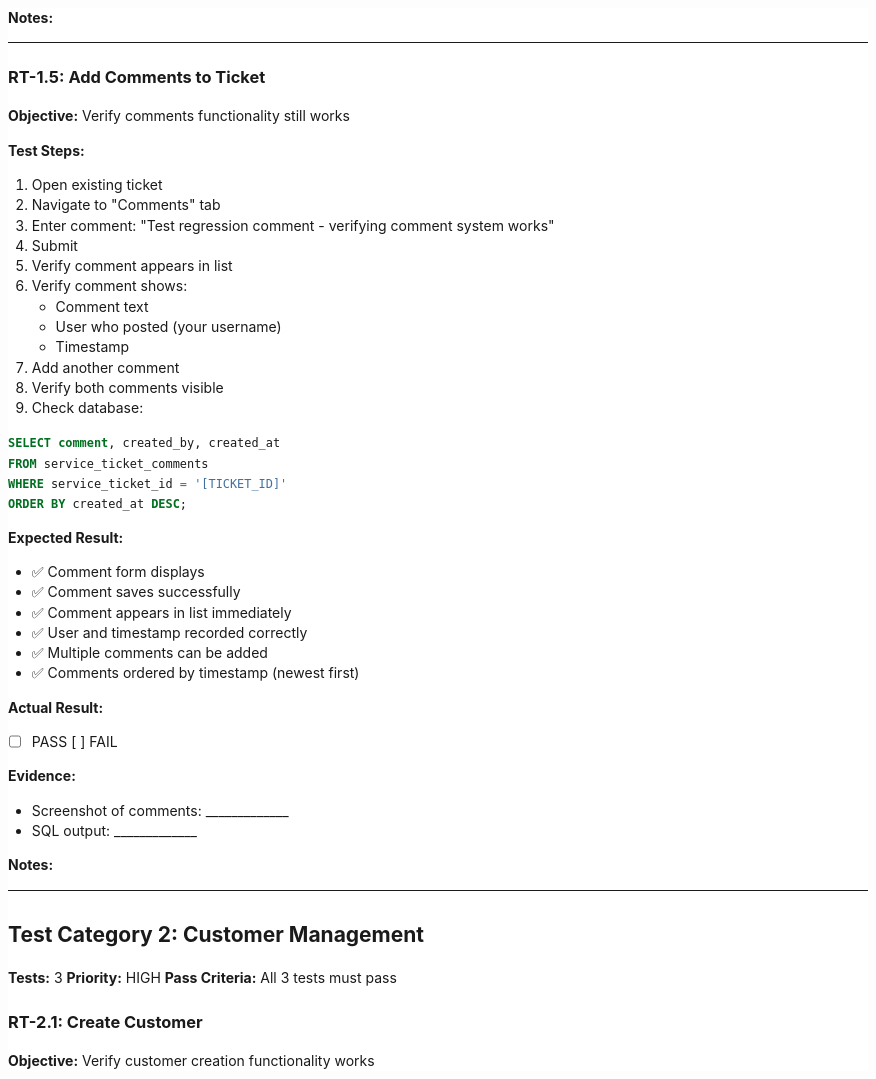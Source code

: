 **Notes:**

---

### RT-1.5: Add Comments to Ticket
**Objective:** Verify comments functionality still works

**Test Steps:**
1. Open existing ticket
2. Navigate to "Comments" tab
3. Enter comment: "Test regression comment - verifying comment system works"
4. Submit
5. Verify comment appears in list
6. Verify comment shows:
   - Comment text
   - User who posted (your username)
   - Timestamp
7. Add another comment
8. Verify both comments visible
9. Check database:

```sql
SELECT comment, created_by, created_at
FROM service_ticket_comments
WHERE service_ticket_id = '[TICKET_ID]'
ORDER BY created_at DESC;
```

**Expected Result:**
- ✅ Comment form displays
- ✅ Comment saves successfully
- ✅ Comment appears in list immediately
- ✅ User and timestamp recorded correctly
- ✅ Multiple comments can be added
- ✅ Comments ordered by timestamp (newest first)

**Actual Result:**
- [ ] PASS [ ] FAIL

**Evidence:**
- Screenshot of comments: _____________
- SQL output: _____________

**Notes:**

---

## Test Category 2: Customer Management

**Tests:** 3
**Priority:** HIGH
**Pass Criteria:** All 3 tests must pass

### RT-2.1: Create Customer
**Objective:** Verify customer creation functionality works
